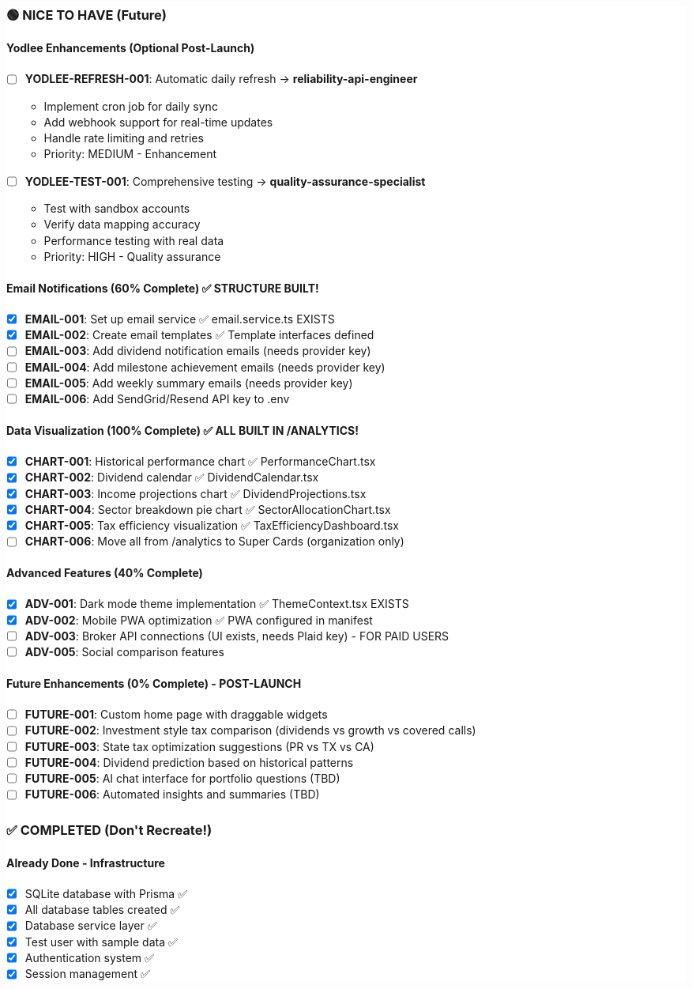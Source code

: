 ### 🟢 NICE TO HAVE (Future)

#### Yodlee Enhancements (Optional Post-Launch)
- [ ] **YODLEE-REFRESH-001**: Automatic daily refresh → **reliability-api-engineer**
  - Implement cron job for daily sync
  - Add webhook support for real-time updates
  - Handle rate limiting and retries
  - Priority: MEDIUM - Enhancement

- [ ] **YODLEE-TEST-001**: Comprehensive testing → **quality-assurance-specialist**
  - Test with sandbox accounts
  - Verify data mapping accuracy
  - Performance testing with real data
  - Priority: HIGH - Quality assurance

#### Email Notifications (60% Complete) ✅ STRUCTURE BUILT!
- [x] **EMAIL-001**: Set up email service ✅ email.service.ts EXISTS
- [x] **EMAIL-002**: Create email templates ✅ Template interfaces defined
- [ ] **EMAIL-003**: Add dividend notification emails (needs provider key)
- [ ] **EMAIL-004**: Add milestone achievement emails (needs provider key)
- [ ] **EMAIL-005**: Add weekly summary emails (needs provider key)
- [ ] **EMAIL-006**: Add SendGrid/Resend API key to .env

#### Data Visualization (100% Complete) ✅ ALL BUILT IN /ANALYTICS!
- [x] **CHART-001**: Historical performance chart ✅ PerformanceChart.tsx
- [x] **CHART-002**: Dividend calendar ✅ DividendCalendar.tsx
- [x] **CHART-003**: Income projections chart ✅ DividendProjections.tsx
- [x] **CHART-004**: Sector breakdown pie chart ✅ SectorAllocationChart.tsx
- [x] **CHART-005**: Tax efficiency visualization ✅ TaxEfficiencyDashboard.tsx
- [ ] **CHART-006**: Move all from /analytics to Super Cards (organization only)

#### Advanced Features (40% Complete)
- [x] **ADV-001**: Dark mode theme implementation ✅ ThemeContext.tsx EXISTS
- [x] **ADV-002**: Mobile PWA optimization ✅ PWA configured in manifest
- [ ] **ADV-003**: Broker API connections (UI exists, needs Plaid key) - FOR PAID USERS
- [ ] **ADV-005**: Social comparison features

#### Future Enhancements (0% Complete) - POST-LAUNCH
- [ ] **FUTURE-001**: Custom home page with draggable widgets
- [ ] **FUTURE-002**: Investment style tax comparison (dividends vs growth vs covered calls)
- [ ] **FUTURE-003**: State tax optimization suggestions (PR vs TX vs CA)
- [ ] **FUTURE-004**: Dividend prediction based on historical patterns
- [ ] **FUTURE-005**: AI chat interface for portfolio questions (TBD)
- [ ] **FUTURE-006**: Automated insights and summaries (TBD)

### ✅ COMPLETED (Don't Recreate!)

#### Already Done - Infrastructure
- [x] SQLite database with Prisma ✅
- [x] All database tables created ✅
- [x] Database service layer ✅
- [x] Test user with sample data ✅
- [x] Authentication system ✅
- [x] Session management ✅
